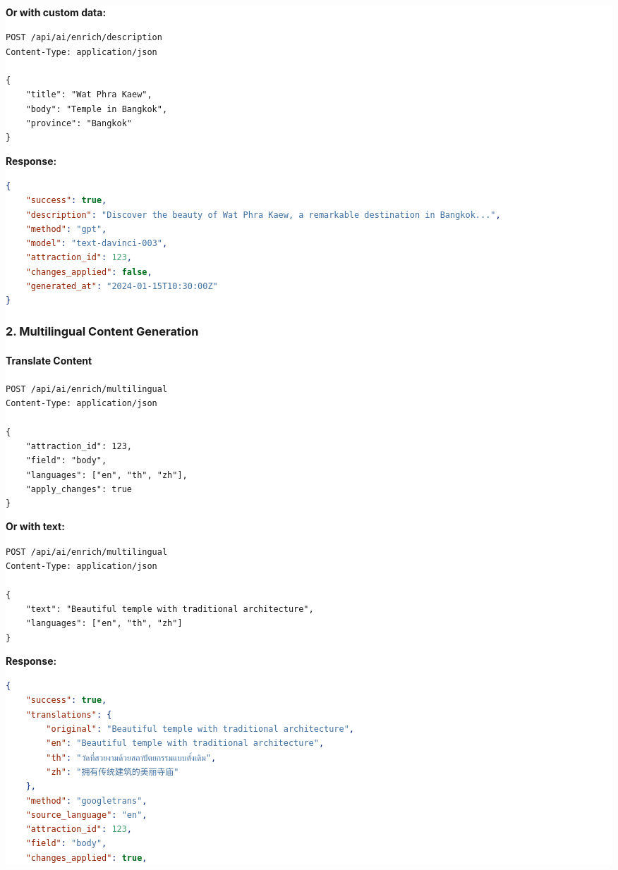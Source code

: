 **Or with custom data:**
```http
POST /api/ai/enrich/description
Content-Type: application/json

{
    "title": "Wat Phra Kaew",
    "body": "Temple in Bangkok",
    "province": "Bangkok"
}
```

**Response:**
```json
{
    "success": true,
    "description": "Discover the beauty of Wat Phra Kaew, a remarkable destination in Bangkok...",
    "method": "gpt",
    "model": "text-davinci-003",
    "attraction_id": 123,
    "changes_applied": false,
    "generated_at": "2024-01-15T10:30:00Z"
}
```

### 2. Multilingual Content Generation

#### Translate Content
```http
POST /api/ai/enrich/multilingual
Content-Type: application/json

{
    "attraction_id": 123,
    "field": "body",
    "languages": ["en", "th", "zh"],
    "apply_changes": true
}
```

**Or with text:**
```http
POST /api/ai/enrich/multilingual
Content-Type: application/json

{
    "text": "Beautiful temple with traditional architecture",
    "languages": ["en", "th", "zh"]
}
```

**Response:**
```json
{
    "success": true,
    "translations": {
        "original": "Beautiful temple with traditional architecture",
        "en": "Beautiful temple with traditional architecture", 
        "th": "วัดที่สวยงามด้วยสถาปัตยกรรมแบบดั้งเดิม",
        "zh": "拥有传统建筑的美丽寺庙"
    },
    "method": "googletrans",
    "source_language": "en",
    "attraction_id": 123,
    "field": "body",
    "changes_applied": true,
```